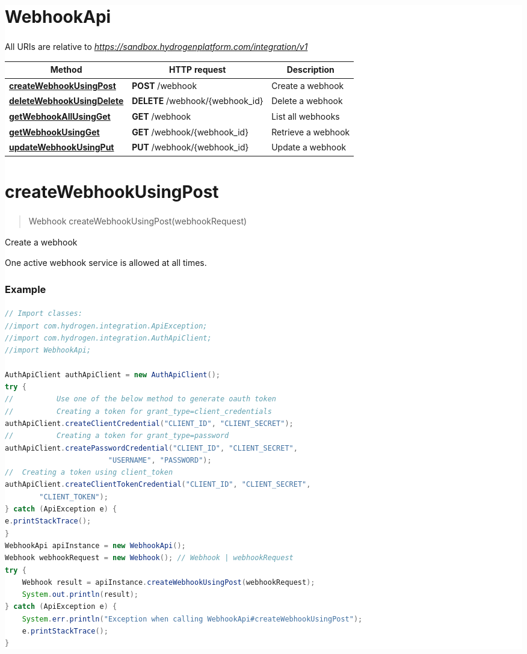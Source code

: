 # WebhookApi

All URIs are relative to *https://sandbox.hydrogenplatform.com/integration/v1*

Method | HTTP request | Description
------------- | ------------- | -------------
[**createWebhookUsingPost**](WebhookApi.md#createWebhookUsingPost) | **POST** /webhook | Create a webhook
[**deleteWebhookUsingDelete**](WebhookApi.md#deleteWebhookUsingDelete) | **DELETE** /webhook/{webhook_id} | Delete a webhook
[**getWebhookAllUsingGet**](WebhookApi.md#getWebhookAllUsingGet) | **GET** /webhook | List all webhooks
[**getWebhookUsingGet**](WebhookApi.md#getWebhookUsingGet) | **GET** /webhook/{webhook_id} | Retrieve a webhook
[**updateWebhookUsingPut**](WebhookApi.md#updateWebhookUsingPut) | **PUT** /webhook/{webhook_id} | Update a webhook


<a name="createWebhookUsingPost"></a>
# **createWebhookUsingPost**
> Webhook createWebhookUsingPost(webhookRequest)

Create a webhook

One active webhook service is allowed at all times.

### Example
```java
// Import classes:
//import com.hydrogen.integration.ApiException;
//import com.hydrogen.integration.AuthApiClient;
//import WebhookApi;

AuthApiClient authApiClient = new AuthApiClient();
try {
//          Use one of the below method to generate oauth token        
//          Creating a token for grant_type=client_credentials            
authApiClient.createClientCredential("CLIENT_ID", "CLIENT_SECRET");
//          Creating a token for grant_type=password
authApiClient.createPasswordCredential("CLIENT_ID", "CLIENT_SECRET",
                        "USERNAME", "PASSWORD");     
//  Creating a token using client_token
authApiClient.createClientTokenCredential("CLIENT_ID", "CLIENT_SECRET",
        "CLIENT_TOKEN");      
} catch (ApiException e) {
e.printStackTrace();
}
WebhookApi apiInstance = new WebhookApi();
Webhook webhookRequest = new Webhook(); // Webhook | webhookRequest
try {
    Webhook result = apiInstance.createWebhookUsingPost(webhookRequest);
    System.out.println(result);
} catch (ApiException e) {
    System.err.println("Exception when calling WebhookApi#createWebhookUsingPost");
    e.printStackTrace();
}
```
